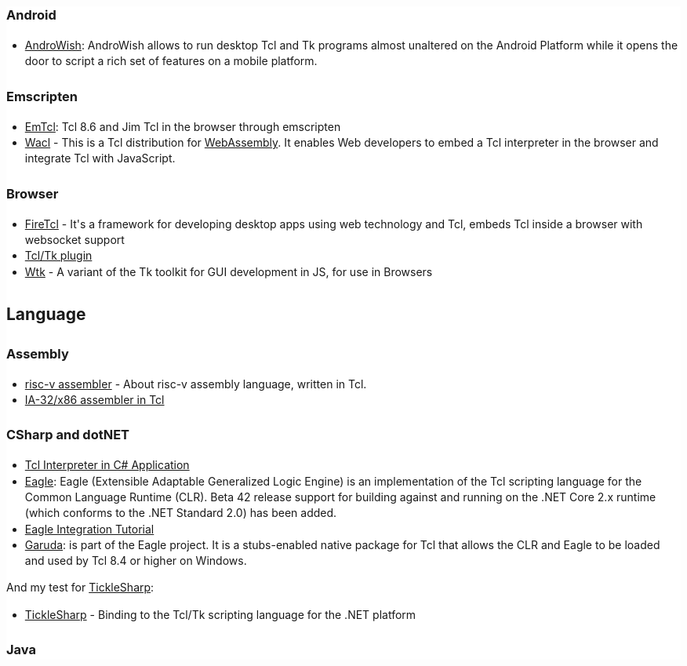 
### Android

* [AndroWish](http://www.androwish.org/index.html/home): AndroWish allows to
run desktop Tcl and Tk programs almost unaltered on the Android Platform while
it opens the door to script a rich set of features on a mobile platform.


### Emscripten

* [EmTcl](https://aidanhs.github.io/emtcl/): Tcl 8.6 and Jim Tcl in the browser through emscripten
* [Wacl](https://fossil.e-lehmann.de/wacl/index) - This is a Tcl distribution for [WebAssembly](http://webassembly.org/).
It enables Web developers to embed a Tcl interpreter in the browser and integrate Tcl with JavaScript.

### Browser

* [FireTcl](https://sourceforge.net/projects/firetcl/) - It's a framework for developing desktop apps using web technology and Tcl, embeds Tcl inside a browser with websocket support
* [Tcl/Tk plugin](https://wiki.tcl.tk/25865)
* [Wtk](https://core.tcl.tk/wtk/index) - A variant of the Tk toolkit for GUI development in JS,
for use in Browsers


## Language

### Assembly

* [risc-v assembler](https://github.com/jbroll/riscv-asm) - About risc-v assembly language,
written in Tcl.
* [IA-32/x86 assembler in Tcl](https://wiki.tcl-lang.org/page/IA-32%2Fx86+assembler+in+Tcl)


### CSharp and dotNET

* [Tcl Interpreter in C# Application](https://wiki.tcl.tk/9563)
* [Eagle](http://eagle.to/): Eagle (Extensible Adaptable Generalized Logic Engine) is
an implementation of the Tcl scripting language for the Common Language Runtime (CLR).
Beta 42 release support for building against and running on the .NET Core 2.x runtime
(which conforms to the .NET Standard 2.0) has been added.
* [Eagle Integration Tutorial](http://eagle.to/tutorial/01/index.html)
* [Garuda](http://eagle.to/): is part of the Eagle project.
It is a stubs-enabled native package for Tcl that allows the CLR and Eagle to
be loaded and used by Tcl 8.4 or higher on Windows.

And my test for [TickleSharp](https://wiki.tcl.tk/10849):

* [TickleSharp](https://github.com/ray2501/ticklesharp) - Binding to the Tcl/Tk scripting language for the .NET platform


### Java
